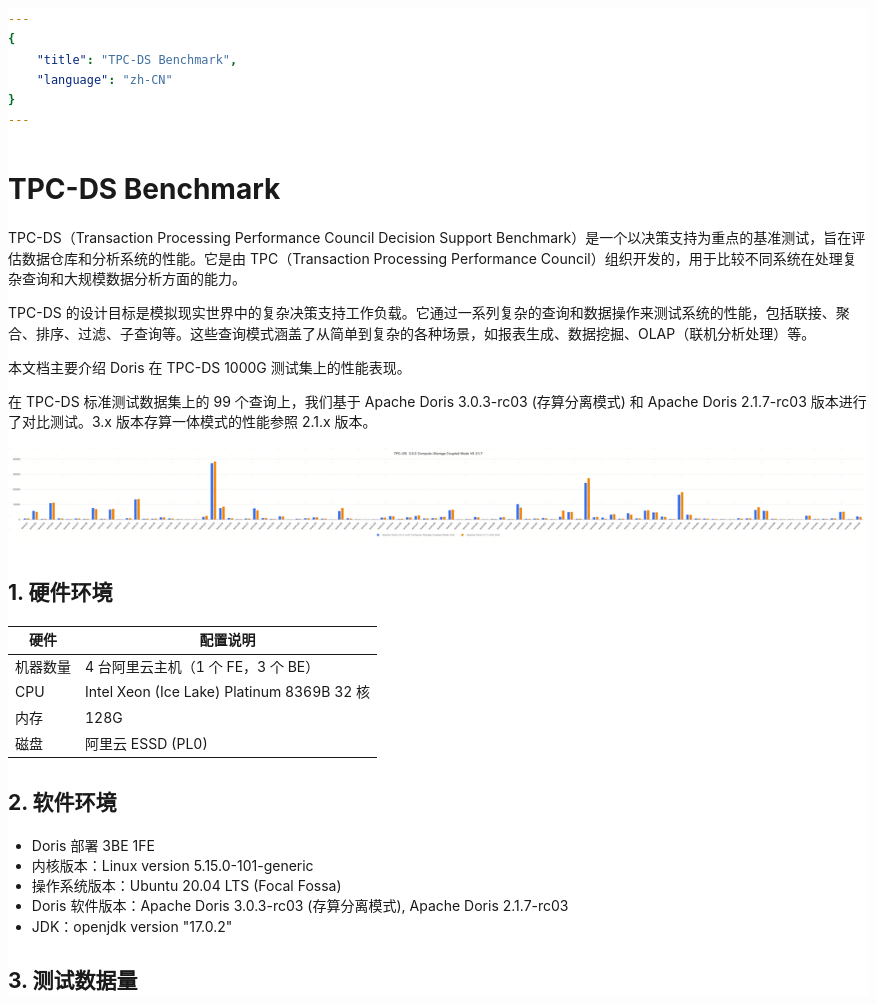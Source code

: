 ```yaml
---
{
    "title": "TPC-DS Benchmark",
    "language": "zh-CN"
}
---
```




# TPC-DS Benchmark

TPC-DS（Transaction Processing Performance Council Decision Support Benchmark）是一个以决策支持为重点的基准测试，旨在评估数据仓库和分析系统的性能。它是由 TPC（Transaction Processing Performance Council）组织开发的，用于比较不同系统在处理复杂查询和大规模数据分析方面的能力。

TPC-DS 的设计目标是模拟现实世界中的复杂决策支持工作负载。它通过一系列复杂的查询和数据操作来测试系统的性能，包括联接、聚合、排序、过滤、子查询等。这些查询模式涵盖了从简单到复杂的各种场景，如报表生成、数据挖掘、OLAP（联机分析处理）等。

本文档主要介绍 Doris 在 TPC-DS 1000G 测试集上的性能表现。

在 TPC-DS 标准测试数据集上的 99 个查询上，我们基于 Apache Doris 3.0.3-rc03 (存算分离模式) 和 Apache Doris 2.1.7-rc03 版本进行了对比测试。3.x 版本存算一体模式的性能参照 2.1.x 版本。

![TPCDS_1000G](/images/tpcds_3.0.png)

## 1. 硬件环境

| 硬件   | 配置说明                                     |
|------|------------------------------------------|
| 机器数量 | 4 台阿里云主机（1 个 FE，3 个 BE）                  |
| CPU  | Intel Xeon (Ice Lake) Platinum 8369B 32 核 |
| 内存   | 128G                                     |
| 磁盘   | 阿里云 ESSD (PL0)                           |

## 2. 软件环境

- Doris 部署 3BE 1FE
- 内核版本：Linux version 5.15.0-101-generic
- 操作系统版本：Ubuntu 20.04 LTS (Focal Fossa)
- Doris 软件版本：Apache Doris 3.0.3-rc03 (存算分离模式), Apache Doris 2.1.7-rc03
- JDK：openjdk version "17.0.2"

## 3. 测试数据量
